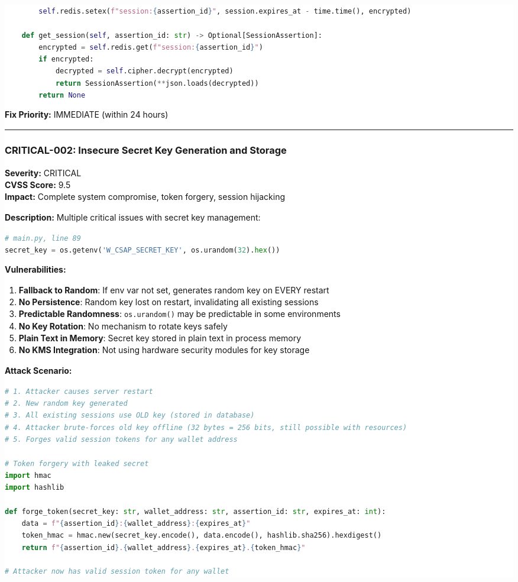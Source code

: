 ```python
        self.redis.setex(f"session:{assertion_id}", session.expires_at - time.time(), encrypted)
    
    def get_session(self, assertion_id: str) -> Optional[SessionAssertion]:
        encrypted = self.redis.get(f"session:{assertion_id}")
        if encrypted:
            decrypted = self.cipher.decrypt(encrypted)
            return SessionAssertion(**json.loads(decrypted))
        return None
```

**Fix Priority:** IMMEDIATE (within 24 hours)

---

### CRITICAL-002: Insecure Secret Key Generation and Storage
**Severity:** CRITICAL  
**CVSS Score:** 9.5  
**Impact:** Complete system compromise, token forgery, session hijacking

**Description:**
Multiple critical issues with secret key management:

```python
# main.py, line 89
secret_key = os.getenv('W_CSAP_SECRET_KEY', os.urandom(32).hex())
```

**Vulnerabilities:**
1. **Fallback to Random**: If env var not set, generates random key on EVERY restart
2. **No Persistence**: Random key lost on restart, invalidating all existing sessions
3. **Predictable Randomness**: `os.urandom()` may be predictable in some environments
4. **No Key Rotation**: No mechanism to rotate keys safely
5. **Plain Text in Memory**: Secret key stored in plain text in process memory
6. **No KMS Integration**: Not using hardware security modules for key storage

**Attack Scenario:**
```python
# 1. Attacker causes server restart
# 2. New random key generated
# 3. All existing sessions use OLD key (stored in database)
# 4. Attacker brute-forces old key offline (32 bytes = 256 bits, still possible with resources)
# 5. Forges valid session tokens for any wallet address

# Token forgery with leaked secret
import hmac
import hashlib

def forge_token(secret_key: str, wallet_address: str, assertion_id: str, expires_at: int):
    data = f"{assertion_id}:{wallet_address}:{expires_at}"
    token_hmac = hmac.new(secret_key.encode(), data.encode(), hashlib.sha256).hexdigest()
    return f"{assertion_id}.{wallet_address}.{expires_at}.{token_hmac}"

# Attacker now has valid session token for any wallet
```

